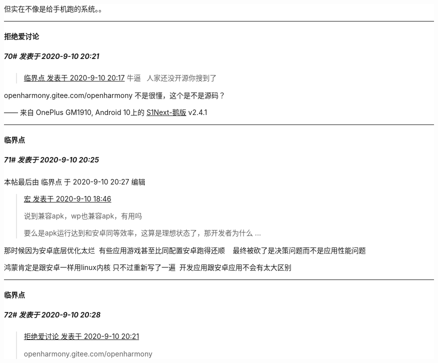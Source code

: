 但实在不像是给手机跑的系统。。







-----

####  拒绝爱讨论  
##### 70#       发表于 2020-9-10 20:21



<blockquote><a href="httphttps://bbs.saraba1st.com/2b/forum.php?mod=redirect&amp;goto=findpost&amp;pid=48699904&amp;ptid=1959219" target="_blank">临界点 发表于 2020-9-10 20:17</a>
牛逼   人家还没开源你搜到了</blockquote>
openharmony.gitee.com/openharmony
不是很懂，这个是不是源码？

—— 来自 OnePlus GM1910, Android 10上的 [S1Next-鹅版](https://github.com/ykrank/S1-Next/releases) v2.4.1







-----

####  临界点  
##### 71#       发表于 2020-9-10 20:25



 本帖最后由 临界点 于 2020-9-10 20:27 编辑 
<blockquote><a href="httphttps://bbs.saraba1st.com/2b/forum.php?mod=redirect&amp;goto=findpost&amp;pid=48699200&amp;ptid=1959219" target="_blank">宏 发表于 2020-9-10 18:46</a>

说到兼容apk，wp也兼容apk，有用吗


要么是apk运行达到和安卓同等效率，这算是理想状态了，那开发者为什么 ...</blockquote>
那时候因为安卓底层优化太烂  有些应用游戏甚至比同配置安卓跑得还顺    最终被砍了是决策问题而不是应用性能问题

鸿蒙肯定是跟安卓一样用linux内核 只不过重新写了一遍  开发应用跟安卓应用不会有太大区别







-----

####  临界点  
##### 72#       发表于 2020-9-10 20:28



<blockquote><a href="httphttps://bbs.saraba1st.com/2b/forum.php?mod=redirect&amp;goto=findpost&amp;pid=48699933&amp;ptid=1959219" target="_blank">拒绝爱讨论 发表于 2020-9-10 20:21</a>

openharmony.gitee.com/openharmony
